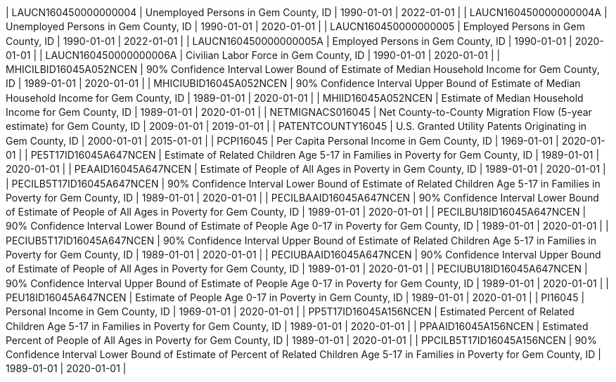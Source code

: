 | LAUCN160450000000004      | Unemployed Persons in Gem County, ID                                                                                                                                    | 1990-01-01          | 2022-01-01        |
| LAUCN160450000000004A     | Unemployed Persons in Gem County, ID                                                                                                                                    | 1990-01-01          | 2020-01-01        |
| LAUCN160450000000005      | Employed Persons in Gem County, ID                                                                                                                                      | 1990-01-01          | 2022-01-01        |
| LAUCN160450000000005A     | Employed Persons in Gem County, ID                                                                                                                                      | 1990-01-01          | 2020-01-01        |
| LAUCN160450000000006A     | Civilian Labor Force in Gem County, ID                                                                                                                                  | 1990-01-01          | 2020-01-01        |
| MHICILBID16045A052NCEN    | 90% Confidence Interval Lower Bound of Estimate of Median Household Income for Gem County, ID                                                                           | 1989-01-01          | 2020-01-01        |
| MHICIUBID16045A052NCEN    | 90% Confidence Interval Upper Bound of Estimate of Median Household Income for Gem County, ID                                                                           | 1989-01-01          | 2020-01-01        |
| MHIID16045A052NCEN        | Estimate of Median Household Income for Gem County, ID                                                                                                                  | 1989-01-01          | 2020-01-01        |
| NETMIGNACS016045          | Net County-to-County Migration Flow (5-year estimate) for Gem County, ID                                                                                                | 2009-01-01          | 2019-01-01        |
| PATENTCOUNTY16045         | U.S. Granted Utility Patents Originating in Gem County, ID                                                                                                              | 2000-01-01          | 2015-01-01        |
| PCPI16045                 | Per Capita Personal Income in Gem County, ID                                                                                                                            | 1969-01-01          | 2020-01-01        |
| PE5T17ID16045A647NCEN     | Estimate of Related Children Age 5-17 in Families in Poverty for Gem County, ID                                                                                         | 1989-01-01          | 2020-01-01        |
| PEAAID16045A647NCEN       | Estimate of People of All Ages in Poverty in Gem County, ID                                                                                                             | 1989-01-01          | 2020-01-01        |
| PECILB5T17ID16045A647NCEN | 90% Confidence Interval Lower Bound of Estimate of Related Children Age 5-17 in Families in Poverty for Gem County, ID                                                  | 1989-01-01          | 2020-01-01        |
| PECILBAAID16045A647NCEN   | 90% Confidence Interval Lower Bound of Estimate of People of All Ages in Poverty for Gem County, ID                                                                     | 1989-01-01          | 2020-01-01        |
| PECILBU18ID16045A647NCEN  | 90% Confidence Interval Lower Bound of Estimate of People Age 0-17 in Poverty for Gem County, ID                                                                        | 1989-01-01          | 2020-01-01        |
| PECIUB5T17ID16045A647NCEN | 90% Confidence Interval Upper Bound of Estimate of Related Children Age 5-17 in Families in Poverty for Gem County, ID                                                  | 1989-01-01          | 2020-01-01        |
| PECIUBAAID16045A647NCEN   | 90% Confidence Interval Upper Bound of Estimate of People of All Ages in Poverty for Gem County, ID                                                                     | 1989-01-01          | 2020-01-01        |
| PECIUBU18ID16045A647NCEN  | 90% Confidence Interval Upper Bound of Estimate of People Age 0-17 in Poverty for Gem County, ID                                                                        | 1989-01-01          | 2020-01-01        |
| PEU18ID16045A647NCEN      | Estimate of People Age 0-17 in Poverty in Gem County, ID                                                                                                                | 1989-01-01          | 2020-01-01        |
| PI16045                   | Personal Income in Gem County, ID                                                                                                                                       | 1969-01-01          | 2020-01-01        |
| PP5T17ID16045A156NCEN     | Estimated Percent of Related Children Age 5-17 in Families in Poverty for Gem County, ID                                                                                | 1989-01-01          | 2020-01-01        |
| PPAAID16045A156NCEN       | Estimated Percent of People of All Ages in Poverty for Gem County, ID                                                                                                   | 1989-01-01          | 2020-01-01        |
| PPCILB5T17ID16045A156NCEN | 90% Confidence Interval Lower Bound of Estimate of Percent of Related Children Age 5-17 in Families in Poverty for Gem County, ID                                       | 1989-01-01          | 2020-01-01        |